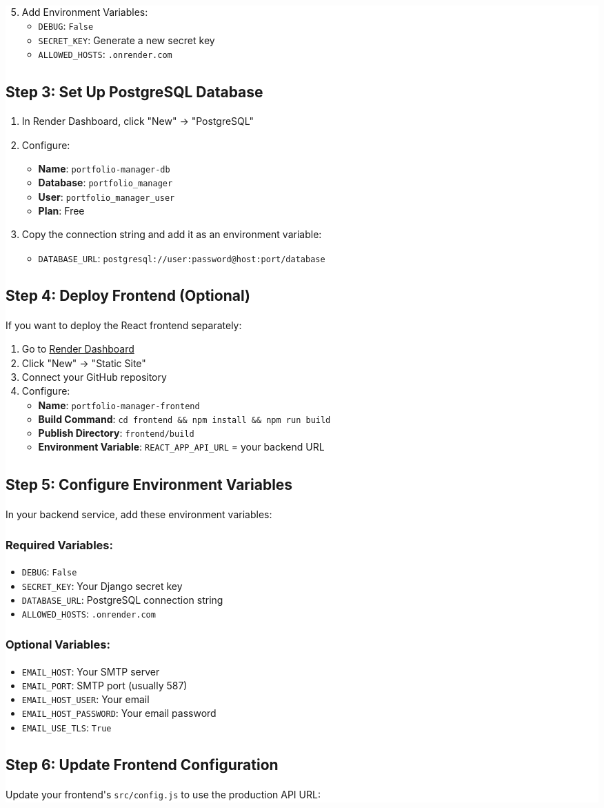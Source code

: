 5. Add Environment Variables:
   - `DEBUG`: `False`
   - `SECRET_KEY`: Generate a new secret key
   - `ALLOWED_HOSTS`: `.onrender.com`

## Step 3: Set Up PostgreSQL Database

1. In Render Dashboard, click "New" → "PostgreSQL"
2. Configure:
   - **Name**: `portfolio-manager-db`
   - **Database**: `portfolio_manager`
   - **User**: `portfolio_manager_user`
   - **Plan**: Free

3. Copy the connection string and add it as an environment variable:
   - `DATABASE_URL`: `postgresql://user:password@host:port/database`

## Step 4: Deploy Frontend (Optional)

If you want to deploy the React frontend separately:

1. Go to [Render Dashboard](https://dashboard.render.com/)
2. Click "New" → "Static Site"
3. Connect your GitHub repository
4. Configure:
   - **Name**: `portfolio-manager-frontend`
   - **Build Command**: `cd frontend && npm install && npm run build`
   - **Publish Directory**: `frontend/build`
   - **Environment Variable**: `REACT_APP_API_URL` = your backend URL

## Step 5: Configure Environment Variables

In your backend service, add these environment variables:

### Required Variables:
- `DEBUG`: `False`
- `SECRET_KEY`: Your Django secret key
- `DATABASE_URL`: PostgreSQL connection string
- `ALLOWED_HOSTS`: `.onrender.com`

### Optional Variables:
- `EMAIL_HOST`: Your SMTP server
- `EMAIL_PORT`: SMTP port (usually 587)
- `EMAIL_HOST_USER`: Your email
- `EMAIL_HOST_PASSWORD`: Your email password
- `EMAIL_USE_TLS`: `True`

## Step 6: Update Frontend Configuration

Update your frontend's `src/config.js` to use the production API URL:
